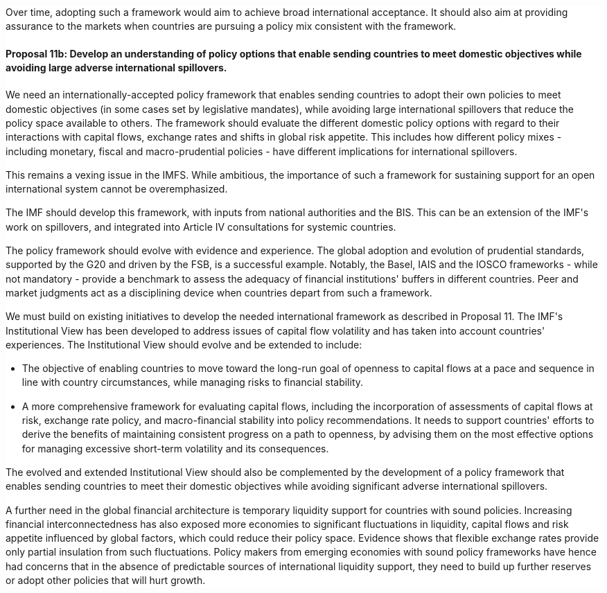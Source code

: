 
Over time, adopting such a framework would aim to achieve broad international acceptance. It should also aim at providing assurance to the markets when countries are pursuing a policy mix consistent with the framework.

#### Proposal 11b: Develop an understanding of policy options that enable sending countries to meet domestic objectives while avoiding large adverse international spillovers.

We need an internationally-accepted policy framework that enables sending countries to adopt their own policies to meet domestic objectives (in some cases set by legislative mandates), while avoiding large international spillovers that reduce the policy space available to others. The framework should evaluate the different domestic policy options with regard to their interactions with capital flows, exchange rates and shifts in global risk appetite. This includes how different policy mixes - including monetary, fiscal and macro-prudential policies - have different implications for international spillovers.

This remains a vexing issue in the IMFS. While ambitious, the importance of such a framework for sustaining support for an open international system cannot be overemphasized.

The IMF should develop this framework, with inputs from national authorities and the BIS. This can be an extension of the IMF's work on spillovers, and integrated into Article IV consultations for systemic countries.

The policy framework should evolve with evidence and experience. The global adoption and evolution of prudential standards, supported by the G20 and driven by the FSB, is a successful example. Notably, the Basel, IAIS and the IOSCO frameworks - while not mandatory - provide a benchmark to assess the adequacy of financial institutions' buffers in different countries. Peer and market judgments act as a disciplining device when countries depart from such a framework.

We must build on existing initiatives to develop the needed international framework as described in Proposal 11. The IMF's Institutional View has been developed to address issues of capital flow volatility and has taken into account countries' experiences. The Institutional View should evolve and be extended to include:

*   The objective of enabling countries to move toward the long-run goal of openness to capital flows at a pace and sequence in line with country circumstances, while managing risks to financial stability.
    
*   A more comprehensive framework for evaluating capital flows, including the incorporation of assessments of capital flows at risk, exchange rate policy, and macro-financial stability into policy recommendations. It needs to support countries' efforts to derive the benefits of maintaining consistent progress on a path to openness, by advising them on the most effective options for managing excessive short-term volatility and its consequences.
    

The evolved and extended Institutional View should also be complemented by the development of a policy framework that enables sending countries to meet their domestic objectives while avoiding significant adverse international spillovers.

A further need in the global financial architecture is temporary liquidity support for countries with sound policies. Increasing financial interconnectedness has also exposed more economies to significant fluctuations in liquidity, capital flows and risk appetite influenced by global factors, which could reduce their policy space. Evidence shows that flexible exchange rates provide only partial insulation from such fluctuations. Policy makers from emerging economies with sound policy frameworks have hence had concerns that in the absence of predictable sources of international liquidity support, they need to build up further reserves or adopt other policies that will hurt growth.
